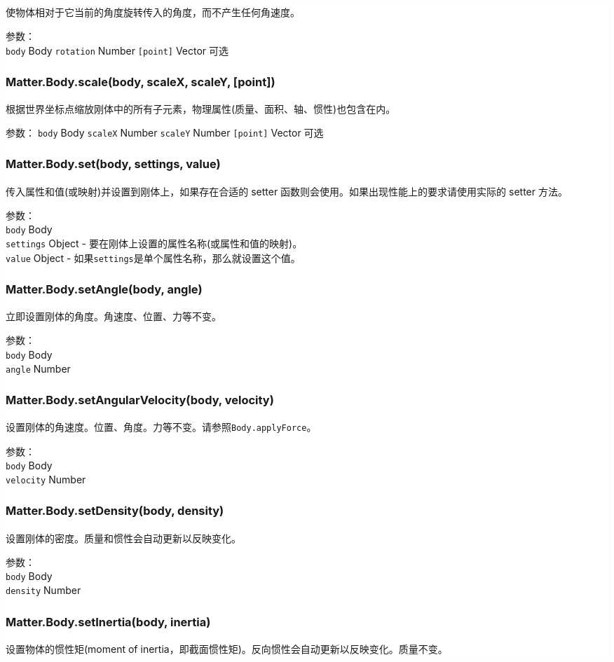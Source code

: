使物体相对于它当前的角度旋转传入的角度，而不产生任何角速度。

参数：  
`body` Body
`rotation` Number
`[point]` Vector 可选


### Matter.Body.scale(body, scaleX, scaleY, [point])

根据世界坐标点缩放刚体中的所有子元素，物理属性(质量、面积、轴、惯性)也包含在内。

参数：
`body` Body
`scaleX` Number
`scaleY` Number
`[point]` Vector 可选

### Matter.Body.set(body, settings, value)

传入属性和值(或映射)并设置到刚体上，如果存在合适的 setter
函数则会使用。如果出现性能上的要求请使用实际的 setter 方法。

参数：  
`body` Body   
`settings` Object - 要在刚体上设置的属性名称(或属性和值的映射)。  
`value` Object - 如果`settings`是单个属性名称，那么就设置这个值。

### Matter.Body.setAngle(body, angle)

立即设置刚体的角度。角速度、位置、力等不变。

参数：  
`body` Body   
`angle` Number

### Matter.Body.setAngularVelocity(body, velocity)

设置刚体的角速度。位置、角度。力等不变。请参照`Body.applyForce`。

参数：  
`body` Body   
`velocity` Number

### Matter.Body.setDensity(body, density)

设置刚体的密度。质量和惯性会自动更新以反映变化。

参数：  
`body` Body   
`density` Number

### Matter.Body.setInertia(body, inertia)

设置物体的惯性矩(moment of inertia，即截面惯性矩)。反向惯性会自动更新以反映变化。质量不变。
